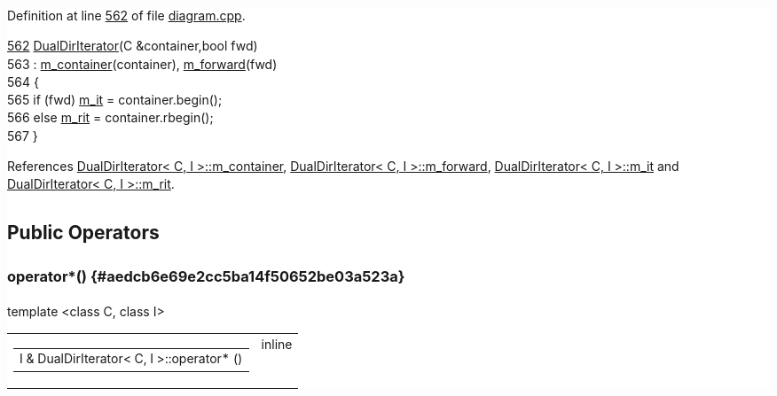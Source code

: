 
<p>Definition at line <a href="/web-doxygen/docs/api/files/src/diagram-cpp/#l00562">562</a> of file <a href="/web-doxygen/docs/api/files/src/diagram-cpp">diagram.cpp</a>.</p>

<div class="doxyProgramListing">

<div class="doxyCodeLine"><span class="doxyLineNumber"><a href="#ab11a6e918725dcfe806978f3744e85aa">562</a></span><span class="doxyLineContent"><span class="doxyHighlight">    <a href="#ab11a6e918725dcfe806978f3744e85aa">DualDirIterator</a>(C &amp;container,</span><span class="doxyHighlightKeywordType">bool</span><span class="doxyHighlight"> fwd)</span></span></div>
<div class="doxyCodeLine"><span class="doxyLineNumber">563</span><span class="doxyLineContent"><span class="doxyHighlight">      : <a href="#aec819b73d1ab5d124e91e376a96557c7">m_container</a>(container), <a href="#a77c834a909aede3162f95ff478dc694f">m_forward</a>(fwd)</span></span></div>
<div class="doxyCodeLine"><span class="doxyLineNumber">564</span><span class="doxyLineContent"><span class="doxyHighlight">    {</span></span></div>
<div class="doxyCodeLine"><span class="doxyLineNumber">565</span><span class="doxyLineContent"><span class="doxyHighlight">      </span><span class="doxyHighlightKeywordFlow">if</span><span class="doxyHighlight"> (fwd) <a href="#aebec7abd6c90c22c837ad7d321f5a47b">m_it</a> = container.begin();</span></span></div>
<div class="doxyCodeLine"><span class="doxyLineNumber">566</span><span class="doxyLineContent"><span class="doxyHighlight">      </span><span class="doxyHighlightKeywordFlow">else</span><span class="doxyHighlight"> <a href="#aad92bde29514b1eb15c84c2033a06416">m_rit</a> = container.rbegin();</span></span></div>
<div class="doxyCodeLine"><span class="doxyLineNumber">567</span><span class="doxyLineContent"><span class="doxyHighlight">    }</span></span></div>

</div>


References <a href="#aec819b73d1ab5d124e91e376a96557c7">DualDirIterator&lt; C, I &gt;::m&#95;container</a>, <a href="#a77c834a909aede3162f95ff478dc694f">DualDirIterator&lt; C, I &gt;::m&#95;forward</a>, <a href="#aebec7abd6c90c22c837ad7d321f5a47b">DualDirIterator&lt; C, I &gt;::m&#95;it</a> and <a href="#aad92bde29514b1eb15c84c2033a06416">DualDirIterator&lt; C, I &gt;::m&#95;rit</a>.
</div>
</div>

</div>

<div class="doxySectionDef">

## Public Operators

### operator&#42;() {#aedcb6e69e2cc5ba14f50652be03a523a}

<div class="doxyMemberItem">
<div class="doxyMemberProto">
<div class="doxyMemberTemplate">template &lt;class C, class I&gt;</div>
<table class="doxyMemberLabels">
<tr class="doxyMemberLabels">
<td class="doxyMemberLabelsLeft">
<table class="doxyMemberName">
<tr>
<td class="doxyMemberName">I &amp; DualDirIterator&lt; C, I &gt;::operator* ()</td>
</tr>
</table>
</td>
<td class="doxyMemberLabelsRight">
<span class="doxyMemberLabels">
<span class="doxyMemberLabel inline">inline</span>
</span>
</td>
</tr>
</table>
</div>
<div class="doxyMemberDoc">
